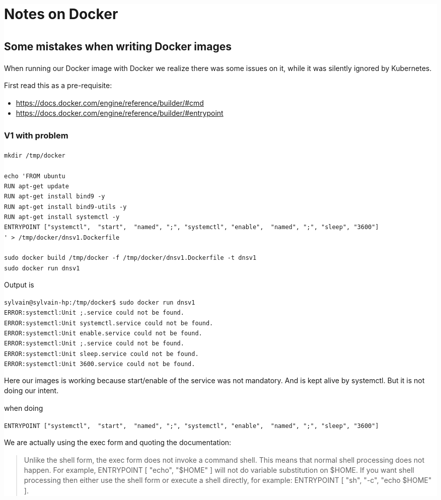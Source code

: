 # Notes on Docker

## Some mistakes when writing Docker images

When running our Docker image with Docker we realize there was some issues on it, while it was silently ignored by Kubernetes.

First read this as a pre-requisite: 
- https://docs.docker.com/engine/reference/builder/#cmd
- https://docs.docker.com/engine/reference/builder/#entrypoint

### V1 with problem 

````
mkdir /tmp/docker

echo 'FROM ubuntu
RUN apt-get update
RUN apt-get install bind9 -y
RUN apt-get install bind9-utils -y
RUN apt-get install systemctl -y
ENTRYPOINT ["systemctl",  "start",  "named", ";", "systemctl", "enable",  "named", ";", "sleep", "3600"]
' > /tmp/docker/dnsv1.Dockerfile

sudo docker build /tmp/docker -f /tmp/docker/dnsv1.Dockerfile -t dnsv1 
sudo docker run dnsv1
````

Output is 

````shell script
sylvain@sylvain-hp:/tmp/docker$ sudo docker run dnsv1
ERROR:systemctl:Unit ;.service could not be found.
ERROR:systemctl:Unit systemctl.service could not be found.
ERROR:systemctl:Unit enable.service could not be found.
ERROR:systemctl:Unit ;.service could not be found.
ERROR:systemctl:Unit sleep.service could not be found.
ERROR:systemctl:Unit 3600.service could not be found.
````

Here our images is working because start/enable of the service was not mandatory. And is kept alive by systemctl.
But it is not doing our intent.

when doing 
````shell script
ENTRYPOINT ["systemctl",  "start",  "named", ";", "systemctl", "enable",  "named", ";", "sleep", "3600"]
````
We are actually using the exec form and quoting the documentation:

> Unlike the shell form, the exec form does not invoke a command shell. This means that normal shell processing does not happen. For example, ENTRYPOINT [ "echo", "$HOME" ] will not do variable substitution on $HOME. If you want shell processing then either use the shell form or execute a shell directly, for example: ENTRYPOINT [ "sh", "-c", "echo $HOME" ]. 
